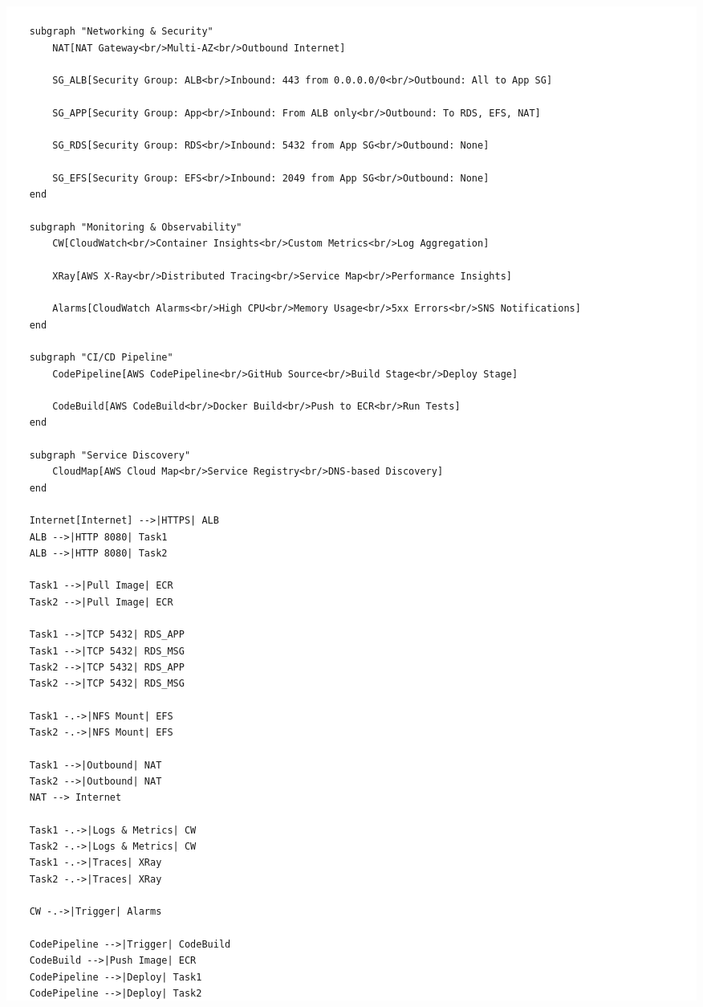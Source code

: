 ```mermaid

    subgraph "Networking & Security"
        NAT[NAT Gateway<br/>Multi-AZ<br/>Outbound Internet]

        SG_ALB[Security Group: ALB<br/>Inbound: 443 from 0.0.0.0/0<br/>Outbound: All to App SG]

        SG_APP[Security Group: App<br/>Inbound: From ALB only<br/>Outbound: To RDS, EFS, NAT]

        SG_RDS[Security Group: RDS<br/>Inbound: 5432 from App SG<br/>Outbound: None]

        SG_EFS[Security Group: EFS<br/>Inbound: 2049 from App SG<br/>Outbound: None]
    end

    subgraph "Monitoring & Observability"
        CW[CloudWatch<br/>Container Insights<br/>Custom Metrics<br/>Log Aggregation]

        XRay[AWS X-Ray<br/>Distributed Tracing<br/>Service Map<br/>Performance Insights]

        Alarms[CloudWatch Alarms<br/>High CPU<br/>Memory Usage<br/>5xx Errors<br/>SNS Notifications]
    end

    subgraph "CI/CD Pipeline"
        CodePipeline[AWS CodePipeline<br/>GitHub Source<br/>Build Stage<br/>Deploy Stage]

        CodeBuild[AWS CodeBuild<br/>Docker Build<br/>Push to ECR<br/>Run Tests]
    end

    subgraph "Service Discovery"
        CloudMap[AWS Cloud Map<br/>Service Registry<br/>DNS-based Discovery]
    end

    Internet[Internet] -->|HTTPS| ALB
    ALB -->|HTTP 8080| Task1
    ALB -->|HTTP 8080| Task2

    Task1 -->|Pull Image| ECR
    Task2 -->|Pull Image| ECR

    Task1 -->|TCP 5432| RDS_APP
    Task1 -->|TCP 5432| RDS_MSG
    Task2 -->|TCP 5432| RDS_APP
    Task2 -->|TCP 5432| RDS_MSG

    Task1 -.->|NFS Mount| EFS
    Task2 -.->|NFS Mount| EFS

    Task1 -->|Outbound| NAT
    Task2 -->|Outbound| NAT
    NAT --> Internet

    Task1 -.->|Logs & Metrics| CW
    Task2 -.->|Logs & Metrics| CW
    Task1 -.->|Traces| XRay
    Task2 -.->|Traces| XRay

    CW -.->|Trigger| Alarms

    CodePipeline -->|Trigger| CodeBuild
    CodeBuild -->|Push Image| ECR
    CodePipeline -->|Deploy| Task1
    CodePipeline -->|Deploy| Task2

```